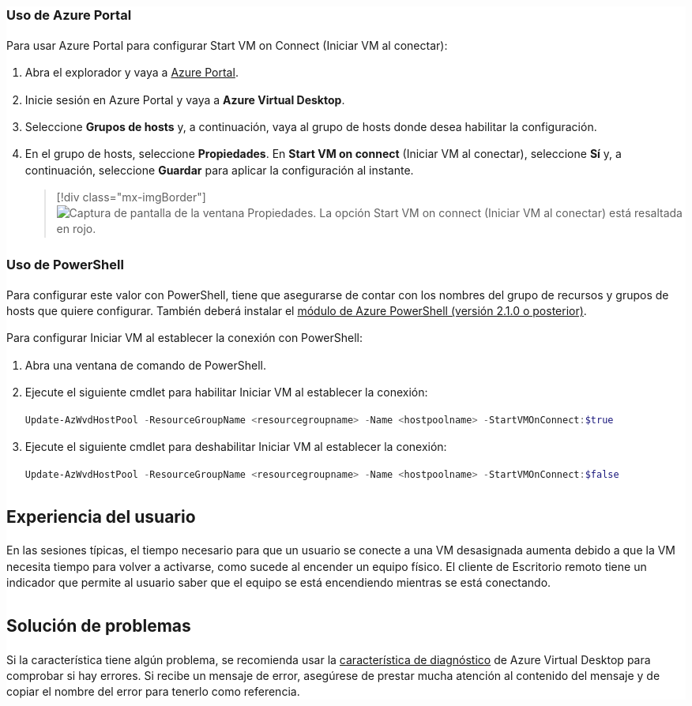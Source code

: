 ### <a name="use-the-azure-portal"></a>Uso de Azure Portal

Para usar Azure Portal para configurar Start VM on Connect (Iniciar VM al conectar):

1. Abra el explorador y vaya a [Azure Portal](https://portal.azure.com).

2. Inicie sesión en Azure Portal y vaya a **Azure Virtual Desktop**.

3. Seleccione **Grupos de hosts** y, a continuación, vaya al grupo de hosts donde desea habilitar la configuración.

4. En el grupo de hosts, seleccione **Propiedades**. En **Start VM on connect** (Iniciar VM al conectar), seleccione **Sí** y, a continuación, seleccione **Guardar** para aplicar la configuración al instante.

    > [!div class="mx-imgBorder"]
    > ![Captura de pantalla de la ventana Propiedades. La opción Start VM on connect (Iniciar VM al conectar) está resaltada en rojo.](media/properties-start-vm-on-connect.png)

### <a name="use-powershell"></a>Uso de PowerShell

Para configurar este valor con PowerShell, tiene que asegurarse de contar con los nombres del grupo de recursos y grupos de hosts que quiere configurar. También deberá instalar el [módulo de Azure PowerShell (versión 2.1.0 o posterior)](https://www.powershellgallery.com/packages/Az.DesktopVirtualization/2.1.0).

Para configurar Iniciar VM al establecer la conexión con PowerShell:

1. Abra una ventana de comando de PowerShell.

2. Ejecute el siguiente cmdlet para habilitar Iniciar VM al establecer la conexión:

    ```powershell
    Update-AzWvdHostPool -ResourceGroupName <resourcegroupname> -Name <hostpoolname> -StartVMOnConnect:$true
    ```

3. Ejecute el siguiente cmdlet para deshabilitar Iniciar VM al establecer la conexión:

    ```powershell
    Update-AzWvdHostPool -ResourceGroupName <resourcegroupname> -Name <hostpoolname> -StartVMOnConnect:$false
    ```

## <a name="user-experience"></a>Experiencia del usuario

En las sesiones típicas, el tiempo necesario para que un usuario se conecte a una VM desasignada aumenta debido a que la VM necesita tiempo para volver a activarse, como sucede al encender un equipo físico. El cliente de Escritorio remoto tiene un indicador que permite al usuario saber que el equipo se está encendiendo mientras se está conectando.

## <a name="troubleshooting"></a>Solución de problemas

Si la característica tiene algún problema, se recomienda usar la [característica de diagnóstico](diagnostics-log-analytics.md) de Azure Virtual Desktop para comprobar si hay errores. Si recibe un mensaje de error, asegúrese de prestar mucha atención al contenido del mensaje y de copiar el nombre del error para tenerlo como referencia.
